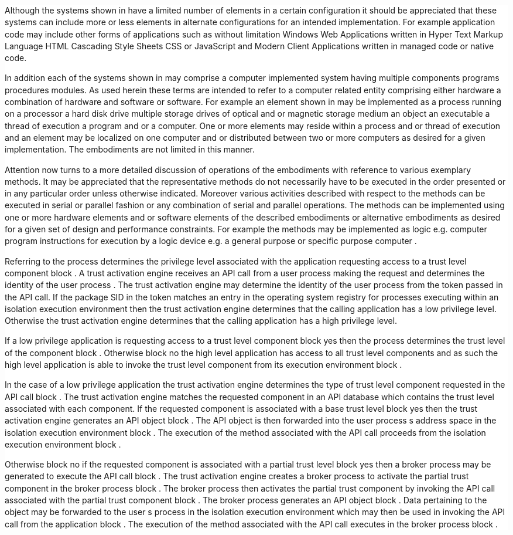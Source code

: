 Although the systems shown in have a limited number of elements in a certain configuration it should be appreciated that these systems can include more or less elements in alternate configurations for an intended implementation. For example application code may include other forms of applications such as without limitation Windows Web Applications written in Hyper Text Markup Language HTML Cascading Style Sheets CSS or JavaScript and Modern Client Applications written in managed code or native code.

In addition each of the systems shown in may comprise a computer implemented system having multiple components programs procedures modules. As used herein these terms are intended to refer to a computer related entity comprising either hardware a combination of hardware and software or software. For example an element shown in may be implemented as a process running on a processor a hard disk drive multiple storage drives of optical and or magnetic storage medium an object an executable a thread of execution a program and or a computer. One or more elements may reside within a process and or thread of execution and an element may be localized on one computer and or distributed between two or more computers as desired for a given implementation. The embodiments are not limited in this manner.

Attention now turns to a more detailed discussion of operations of the embodiments with reference to various exemplary methods. It may be appreciated that the representative methods do not necessarily have to be executed in the order presented or in any particular order unless otherwise indicated. Moreover various activities described with respect to the methods can be executed in serial or parallel fashion or any combination of serial and parallel operations. The methods can be implemented using one or more hardware elements and or software elements of the described embodiments or alternative embodiments as desired for a given set of design and performance constraints. For example the methods may be implemented as logic e.g. computer program instructions for execution by a logic device e.g. a general purpose or specific purpose computer .

Referring to the process determines the privilege level associated with the application requesting access to a trust level component block . A trust activation engine receives an API call from a user process making the request and determines the identity of the user process . The trust activation engine may determine the identity of the user process from the token passed in the API call. If the package SID in the token matches an entry in the operating system registry for processes executing within an isolation execution environment then the trust activation engine determines that the calling application has a low privilege level. Otherwise the trust activation engine determines that the calling application has a high privilege level.

If a low privilege application is requesting access to a trust level component block yes then the process determines the trust level of the component block . Otherwise block no the high level application has access to all trust level components and as such the high level application is able to invoke the trust level component from its execution environment block .

In the case of a low privilege application the trust activation engine determines the type of trust level component requested in the API call block . The trust activation engine matches the requested component in an API database which contains the trust level associated with each component. If the requested component is associated with a base trust level block yes then the trust activation engine generates an API object block . The API object is then forwarded into the user process s address space in the isolation execution environment block . The execution of the method associated with the API call proceeds from the isolation execution environment block .

Otherwise block no if the requested component is associated with a partial trust level block yes then a broker process may be generated to execute the API call block . The trust activation engine creates a broker process to activate the partial trust component in the broker process block . The broker process then activates the partial trust component by invoking the API call associated with the partial trust component block . The broker process generates an API object block . Data pertaining to the object may be forwarded to the user s process in the isolation execution environment which may then be used in invoking the API call from the application block . The execution of the method associated with the API call executes in the broker process block .
